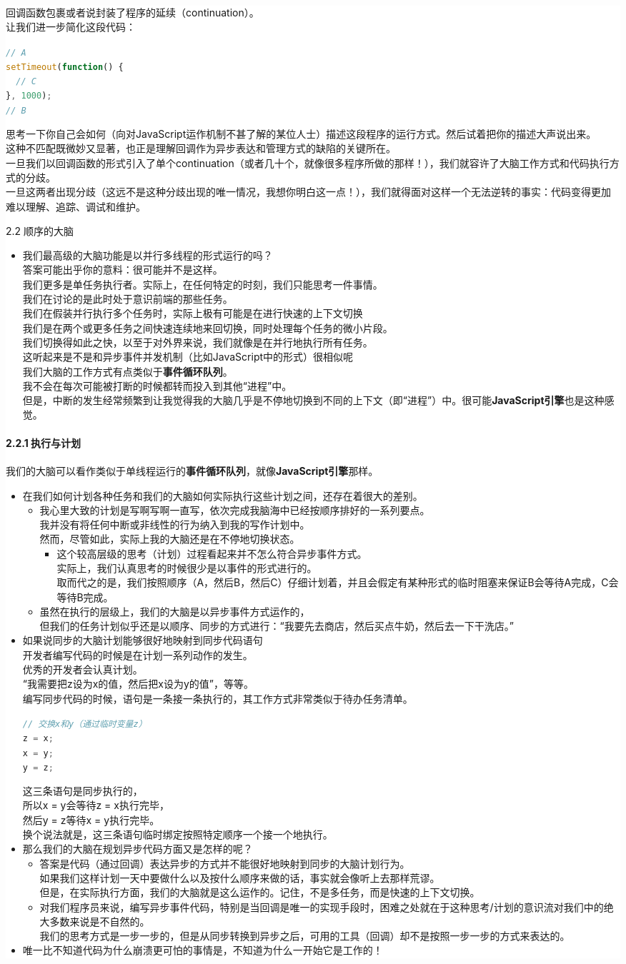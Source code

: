 <span class="s3">回调</span>函数包裹或者说封装了程序的延续（<span class="s1">continuation</span>）。            
让我们进一步简化这段代码：   
```javascript          
// A            
setTimeout(function() {           
  // C          
}, 1000);           
// B      
```      
思考一下你自己会如何（向对JavaScript运作机制不甚了解的某位人士）描述这段程序的运行方式。然后试着把你的描述大声说出来。            
这种不匹配既微妙又显著，也正是理解<span class="s3">回调</span>作为<span class="event">异步</span>表达和管理方式的缺陷的关键所在。           
  一旦我们以<span class="s3">回调</span>函数的形式引入了单个<span class="s1">continuation</span>（或者几十个，就像很多程序所做的那样！），我们就容许了大脑工作方式和代码执行方式的分歧。         
  一旦这两者出现分歧（这远不是这种分歧出现的唯一情况，我想你明白这一点！），我们就得面对这样一个无法逆转的事实：代码变得更加难以理解、追踪、调试和维护。    

2.2 <span class="s2">顺序</span>的大脑 
* 我们最高级的大脑功能是以并行多<span class="s1">线程</span>的形式运行的吗？                
  答案可能出乎你的意料：很可能并不是这样。              
  我们更多是单任务执行者。实际上，在任何特定的时刻，我们只能思考一件事情。              
  我们在讨论的是此时处于意识前端的那些任务。             
  我们在假装并行执行多个任务时，实际上极有可能是在进行快速的上下文切换              
    我们是在两个或更多任务之间快速连续地来回切换，同时处理每个任务的微小片段。           
    我们切换得如此之快，以至于对外界来说，我们就像是在并行地执行所有任务。           
  这听起来是不是和<span class="event">异步</span>事件<span class="s5">并发</span>机制（比如JavaScript中的形式）很相似呢              
  我们大脑的工作方式有点类似于**事件循环队列**。             
    我不会在每次可能被打断的时候都转而投入到其他“<span class="s3">进程</span>”中。            
    但是，中断的发生经常频繁到让我觉得我的大脑几乎是不停地切换到不同的上下文（即“<span class="s3">进程</span>”）中。很可能**JavaScript引擎**也是这种感觉。           

####  2.2.1 执行与计划               
  我们的大脑可以看作类似于单<span class="s1">线程</span>运行的**事件循环队列**，就像**JavaScript引擎**那样。              
  * 在我们如何计划各种任务和我们的大脑如何实际执行这些计划之间，还存在着很大的差别。              
    * 我心里大致的计划是写啊写啊一直写，依次完成我脑海中已经按<span class="s2">顺序</span>排好的一系列要点。           
      我并没有将任何中断或非线性的行为纳入到我的写作计划中。         
      然而，尽管如此，实际上我的大脑还是在不停地切换状态。   
      * 这个较高层级的思考（计划）过程看起来并不怎么符合<span class="event">异步</span>事件方式。             
      实际上，我们认真思考的时候很少是以事件的形式进行的。            
      取而代之的是，我们按照<span class="s2">顺序</span>（A，然后B，然后C）仔细计划着，并且会假定有某种形式的临时阻塞来保证B会等待A完成，C会等待B完成。            
    * 虽然在执行的层级上，我们的大脑是以<span class="event">异步</span>事件方式运作的，           
    但我们的任务计划似乎还是以<span class="s2">顺序</span>、<span class="s6">同步</span>的方式进行：“我要先去商店，然后买点牛奶，然后去一下干洗店。”           
  * 如果说<span class="s6">同步</span>的大脑计划能够很好地映射到<span class="s6">同步</span>代码语句              
    开发者编写代码的时候是在计划一系列动作的发生。           
      优秀的开发者会认真计划。          
      “我需要把z设为x的值，然后把x设为y的值”，等等。          
    编写<span class="s6">同步</span>代码的时候，语句是一条接一条执行的，其工作方式非常类似于待办任务清单。 
      ```javascript          
      // 交换x和y（通过临时变量z）         
      z = x;          
      x = y;          
      y = z;    
      ```      
      这三条语句是<span class="s6">同步</span>执行的，          
        所以x = y会等待z = x执行完毕，        
        然后y = z等待x = y执行完毕。       
      换个说法就是，这三条语句临时绑定按照特定<span class="s2">顺序</span>一个接一个地执行。         
  * 那么我们的大脑在规划<span class="event">异步</span>代码方面又是怎样的呢？             
    * 答案是代码（通过<span class="s3">回调</span>）表达<span class="event">异步</span>的方式并不能很好地映射到<span class="s6">同步</span>的大脑计划行为。           
      如果我们这样计划一天中要做什么以及按什么<span class="s2">顺序</span>来做的话，事实就会像听上去那样荒谬。          
      但是，在实际执行方面，我们的大脑就是这么运作的。记住，不是多任务，而是快速的上下文切换。          
    * 对我们程序员来说，编写<span class="event">异步</span>事件代码，特别是当<span class="s3">回调</span>是唯一的实现手段时，困难之处就在于这种思考/计划的意识流对我们中的绝大多数来说是不自然的。           
      我们的思考方式是一步一步的，但是从<span class="s6">同步</span>转换到<span class="event">异步</span>之后，可用的工具（<span class="s3">回调</span>）却不是按照一步一步的方式来表达的。         
  * 唯一比不知道代码为什么崩溃更可怕的事情是，不知道为什么一开始它是工作的！            